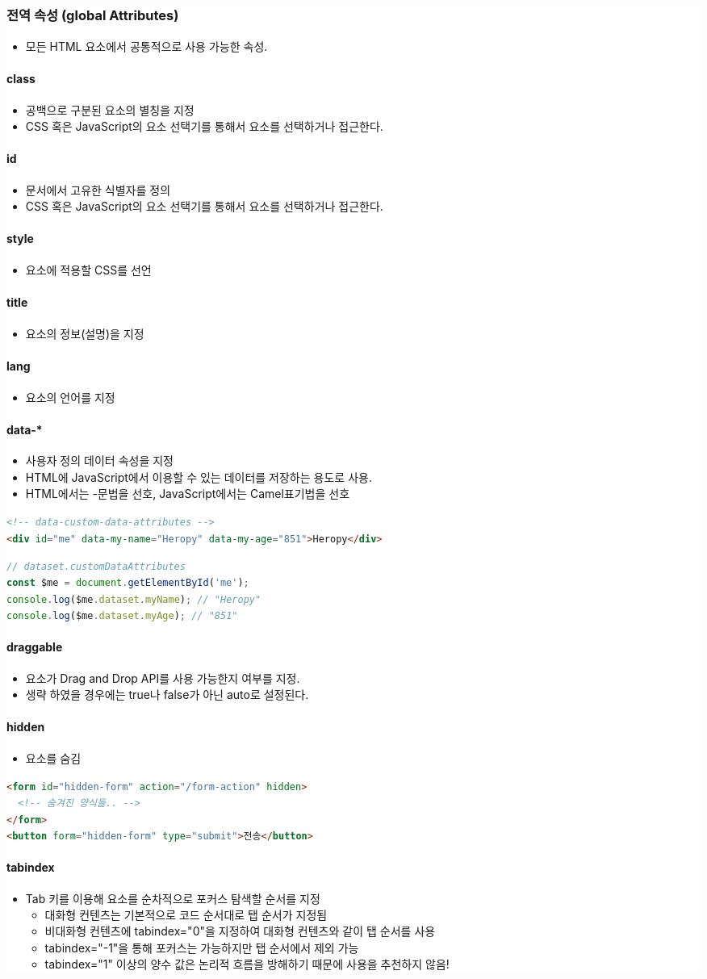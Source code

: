 ### 전역 속성 (global Attributes)
- 모든 HTML 요소에서 공통적으로 사용 가능한 속성.

#### class
- 공백으로 구분된 요소의 별칭을 지정
- CSS 혹은 JavaScript의 요소 선택기를 통해서 요소를 선택하거나 접근한다.

#### id
- 문서에서 고유한 식별자를 정의
- CSS 혹은 JavaScript의 요소 선택기를 통해서 요소를 선택하거나 접근한다.

#### style
- 요소에 적용할 CSS를 선언

#### title
- 요소의 정보(설명)을 지정

#### lang
- 요소의 언어를 지정

#### data-*
- 사용자 정의 데이터 속성을 지정
- HTML에 JavaScript에서 이용할 수 있는 데이터를 저장하는 용도로 사용.
- HTML에서는 -문법을 선호, JavaScript에서는 Camel표기법을 선호

```HTML
<!-- data-custom-data-attributes -->
<div id="me" data-my-name="Heropy" data-my-age="851">Heropy</div>
```

```javascript
// dataset.customDataAttributes
const $me = document.getElementById('me');
console.log($me.dataset.myName); // "Heropy"
console.log($me.dataset.myAge); // "851"
```

#### draggable
- 요소가 Drag and Drop API를 사용 가능한지 여부를 지정.
- 생략 하였을 경우에는 true나 false가 아닌 auto로 설정된다.

#### hidden
- 요소를 숨김

```html
<form id="hidden-form" action="/form-action" hidden>
  <!-- 숨겨진 양식들.. -->
</form>
<button form="hidden-form" type="submit">전송</button>
```

#### tabindex
- Tab 키를 이용해 요소를 순차적으로 포커스 탐색할 순서를 지정
  - 대화형 컨텐츠는 기본적으로 코드 순서대로 탭 순서가 지정됨
  - 비대화형 컨텐츠에 tabindex="0"을 지정하여 대화형 컨텐츠와 같이 탭 순서를 사용
  - tabindex="-1"을 통해 포커스는 가능하지만 탭 순서에서 제외 가능
  - tabindex="1" 이상의 양수 값은 논리적 흐름을 방해하기 때문에 사용을 추천하지 않음!
